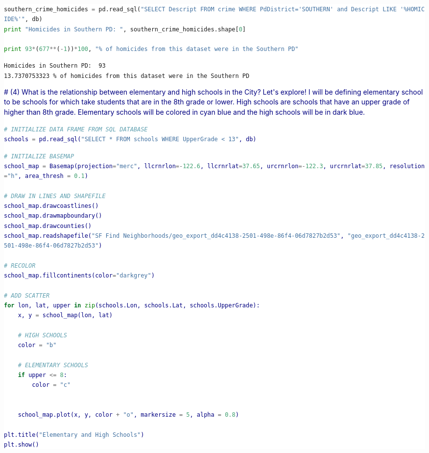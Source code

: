 ```python
southern_crime_homicides = pd.read_sql("SELECT Descript FROM crime WHERE PdDistrict='SOUTHERN' and Descript LIKE '%HOMICIDE%'", db)
print "Homicides in Southern PD: ", southern_crime_homicides.shape[0]

print 93*(677**(-1))*100, "% of homicides from this dataset were in the Southern PD"
```

    Homicides in Southern PD:  93
    13.7370753323 % of homicides from this dataset were in the Southern PD


<font color="navy">
# (4) What is the relationship between elementary and high schools in the City? 
Let's explore! I will be defining elementary school to be schools for which take students that are in the 8th grade or lower. High schools are schools that have an upper grade of higher than 8th grade. Elementary schools will be colored in cyan blue and the high schools will be in dark blue.


```python
# INITIALIZE DATA FRAME FROM SQL DATABASE
schools = pd.read_sql("SELECT * FROM schools WHERE UpperGrade < 13", db)
```


```python
# INITIALIZE BASEMAP
school_map = Basemap(projection="merc", llcrnrlon=-122.6, llcrnrlat=37.65, urcrnrlon=-122.3, urcrnrlat=37.85, resolution="h", area_thresh = 0.1)

# DRAW IN LINES AND SHAPEFILE
school_map.drawcoastlines()
school_map.drawmapboundary()
school_map.drawcounties()
school_map.readshapefile("SF Find Neighborhoods/geo_export_dd4c4138-2501-498e-86f4-06d7827b2d53", "geo_export_dd4c4138-2501-498e-86f4-06d7827b2d53")

# RECOLOR
school_map.fillcontinents(color="darkgrey")

# ADD SCATTER
for lon, lat, upper in zip(schools.Lon, schools.Lat, schools.UpperGrade):
    x, y = school_map(lon, lat)
    
    # HIGH SCHOOLS
    color = "b"
    
    # ELEMENTARY SCHOOLS
    if upper <= 8:
        color = "c"

        
    school_map.plot(x, y, color + "o", markersize = 5, alpha = 0.8)

plt.title("Elementary and High Schools")
plt.show()
```
